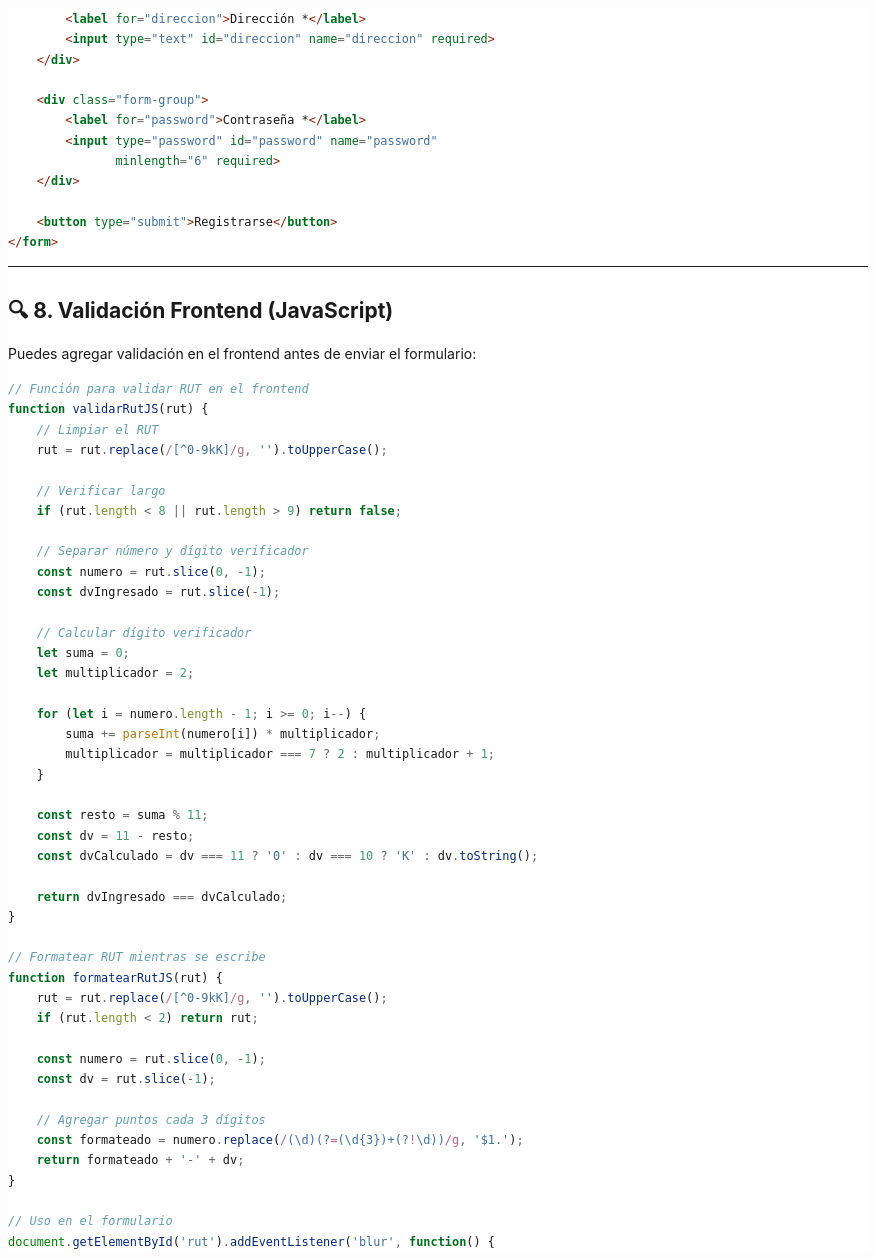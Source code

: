 ```html
        <label for="direccion">Dirección *</label>
        <input type="text" id="direccion" name="direccion" required>
    </div>
    
    <div class="form-group">
        <label for="password">Contraseña *</label>
        <input type="password" id="password" name="password" 
               minlength="6" required>
    </div>
    
    <button type="submit">Registrarse</button>
</form>
```

---

## 🔍 8. Validación Frontend (JavaScript)

Puedes agregar validación en el frontend antes de enviar el formulario:

```javascript
// Función para validar RUT en el frontend
function validarRutJS(rut) {
    // Limpiar el RUT
    rut = rut.replace(/[^0-9kK]/g, '').toUpperCase();
    
    // Verificar largo
    if (rut.length < 8 || rut.length > 9) return false;
    
    // Separar número y dígito verificador
    const numero = rut.slice(0, -1);
    const dvIngresado = rut.slice(-1);
    
    // Calcular dígito verificador
    let suma = 0;
    let multiplicador = 2;
    
    for (let i = numero.length - 1; i >= 0; i--) {
        suma += parseInt(numero[i]) * multiplicador;
        multiplicador = multiplicador === 7 ? 2 : multiplicador + 1;
    }
    
    const resto = suma % 11;
    const dv = 11 - resto;
    const dvCalculado = dv === 11 ? '0' : dv === 10 ? 'K' : dv.toString();
    
    return dvIngresado === dvCalculado;
}

// Formatear RUT mientras se escribe
function formatearRutJS(rut) {
    rut = rut.replace(/[^0-9kK]/g, '').toUpperCase();
    if (rut.length < 2) return rut;
    
    const numero = rut.slice(0, -1);
    const dv = rut.slice(-1);
    
    // Agregar puntos cada 3 dígitos
    const formateado = numero.replace(/(\d)(?=(\d{3})+(?!\d))/g, '$1.');
    return formateado + '-' + dv;
}

// Uso en el formulario
document.getElementById('rut').addEventListener('blur', function() {
```